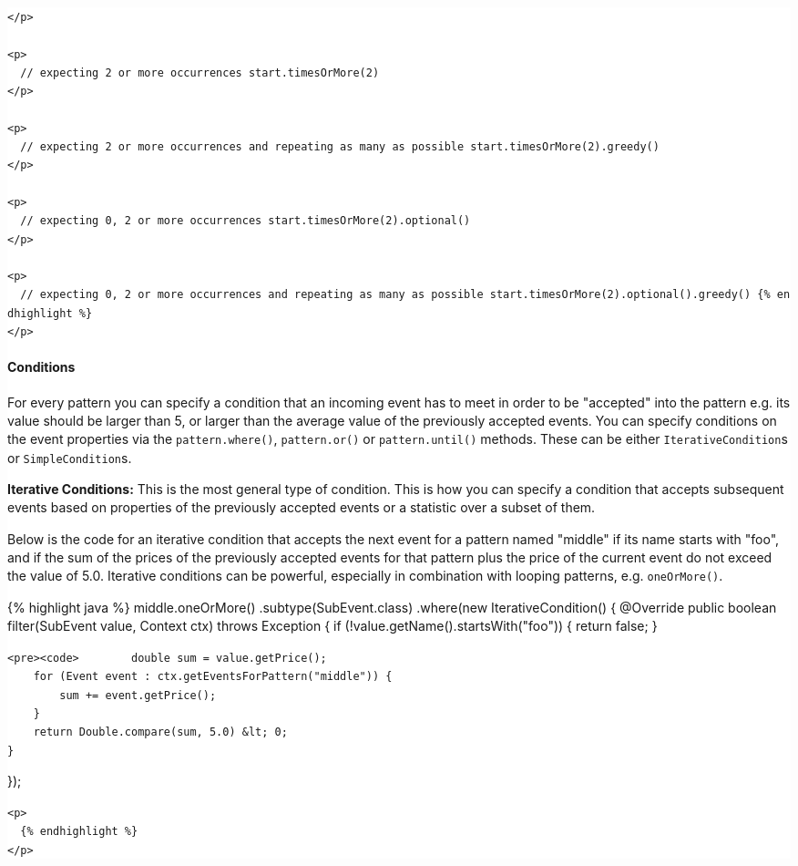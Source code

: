     </p>
    
    <p>
      // expecting 2 or more occurrences start.timesOrMore(2)
    </p>
    
    <p>
      // expecting 2 or more occurrences and repeating as many as possible start.timesOrMore(2).greedy()
    </p>
    
    <p>
      // expecting 0, 2 or more occurrences start.timesOrMore(2).optional()
    </p>
    
    <p>
      // expecting 0, 2 or more occurrences and repeating as many as possible start.timesOrMore(2).optional().greedy() {% endhighlight %}
    </p>
  </div>
</div>

#### Conditions

For every pattern you can specify a condition that an incoming event has to meet in order to be "accepted" into the pattern e.g. its value should be larger than 5, or larger than the average value of the previously accepted events. You can specify conditions on the event properties via the `pattern.where()`, `pattern.or()` or `pattern.until()` methods. These can be either `IterativeCondition`s or `SimpleCondition`s.

**Iterative Conditions:** This is the most general type of condition. This is how you can specify a condition that accepts subsequent events based on properties of the previously accepted events or a statistic over a subset of them.

Below is the code for an iterative condition that accepts the next event for a pattern named "middle" if its name starts with "foo", and if the sum of the prices of the previously accepted events for that pattern plus the price of the current event do not exceed the value of 5.0. Iterative conditions can be powerful, especially in combination with looping patterns, e.g. `oneOrMore()`.

<div class="codetabs">
  <div data-lang="java">
    <p>
      {% highlight java %} middle.oneOrMore() .subtype(SubEvent.class) .where(new IterativeCondition<subevent>() { @Override public boolean filter(SubEvent value, Context<subevent> ctx) throws Exception { if (!value.getName().startsWith("foo")) { return false; }
    </p>
    
    <pre><code>        double sum = value.getPrice();
        for (Event event : ctx.getEventsForPattern("middle")) {
            sum += event.getPrice();
        }
        return Double.compare(sum, 5.0) &lt; 0;
    }
});
</code></pre>
    
    <p>
      {% endhighlight %}
    </p>
  </div>
  